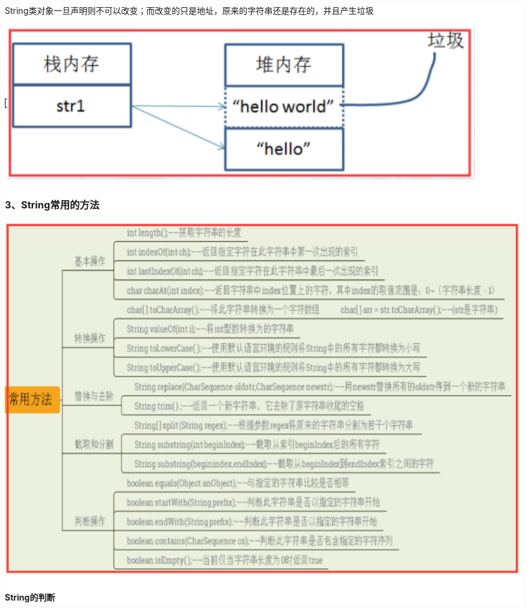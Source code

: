 String类对象一旦声明则不可以改变；而改变的只是地址，原来的字符串还是存在的，并且产生垃圾

![image-20210330111048863](img/内存4.png)

### 3、String常用的方法

![image-20210330111326341](img/常用方法.png)

#### String的判断
